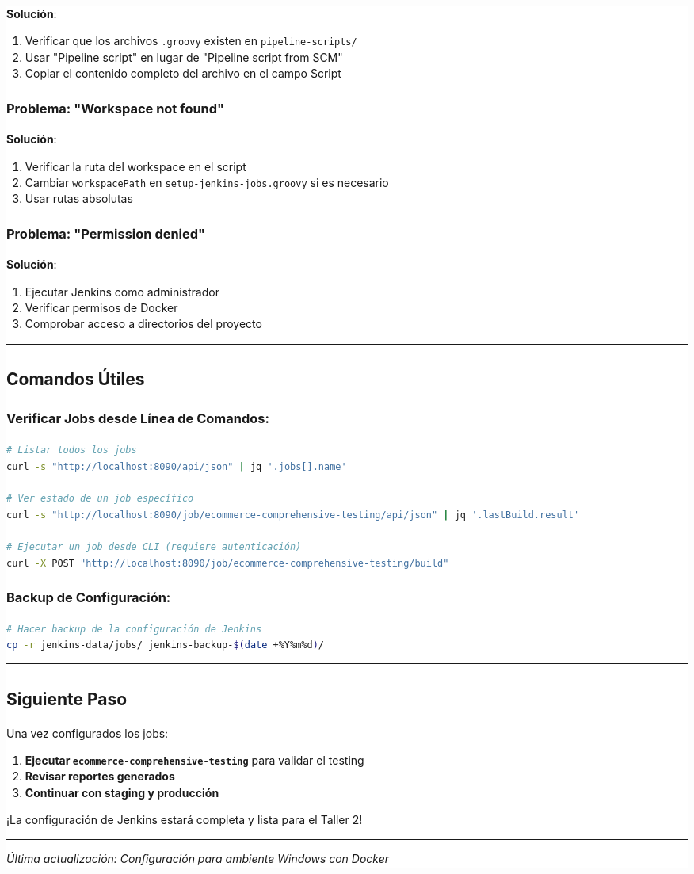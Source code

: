 **Solución**:
1. Verificar que los archivos `.groovy` existen en `pipeline-scripts/`
2. Usar "Pipeline script" en lugar de "Pipeline script from SCM"
3. Copiar el contenido completo del archivo en el campo Script

### Problema: "Workspace not found"

**Solución**:
1. Verificar la ruta del workspace en el script
2. Cambiar `workspacePath` en `setup-jenkins-jobs.groovy` si es necesario
3. Usar rutas absolutas

### Problema: "Permission denied"

**Solución**:
1. Ejecutar Jenkins como administrador
2. Verificar permisos de Docker
3. Comprobar acceso a directorios del proyecto

---

## Comandos Útiles

### Verificar Jobs desde Línea de Comandos:

```bash
# Listar todos los jobs
curl -s "http://localhost:8090/api/json" | jq '.jobs[].name'

# Ver estado de un job específico
curl -s "http://localhost:8090/job/ecommerce-comprehensive-testing/api/json" | jq '.lastBuild.result'

# Ejecutar un job desde CLI (requiere autenticación)
curl -X POST "http://localhost:8090/job/ecommerce-comprehensive-testing/build"
```

### Backup de Configuración:

```bash
# Hacer backup de la configuración de Jenkins
cp -r jenkins-data/jobs/ jenkins-backup-$(date +%Y%m%d)/
```

---

## Siguiente Paso

Una vez configurados los jobs:

1. **Ejecutar `ecommerce-comprehensive-testing`** para validar el testing
2. **Revisar reportes generados**
3. **Continuar con staging y producción**

¡La configuración de Jenkins estará completa y lista para el Taller 2!

---

*Última actualización: Configuración para ambiente Windows con Docker* 